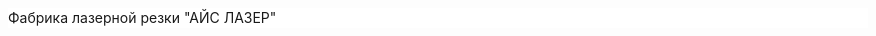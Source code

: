 Фабрика лазерной резки "АЙС ЛАЗЕР"


























































































